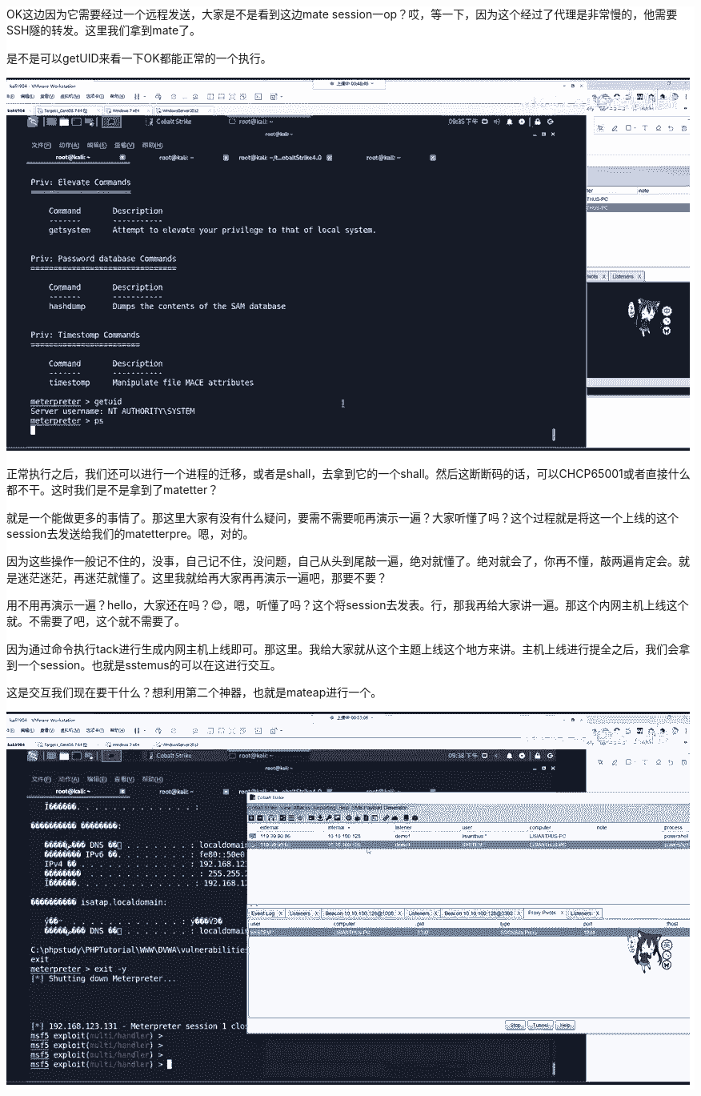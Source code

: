 OK这边因为它需要经过一个远程发送，大家是不是看到这边mate session一op？哎，等一下，因为这个经过了代理是非常慢的，他需要SSH隧的转发。这里我们拿到mate了。

是不是可以getUID来看一下OK都能正常的一个执行。

![](img/fdb4fce4a32510654e5b0f9b69c0b262_47.png)

正常执行之后，我们还可以进行一个进程的迁移，或者是shall，去拿到它的一个shall。然后这断断码的话，可以CHCP65001或者直接什么都不干。这时我们是不是拿到了matetter？

就是一个能做更多的事情了。那这里大家有没有什么疑问，要需不需要呃再演示一遍？大家听懂了吗？这个过程就是将这一个上线的这个session去发送给我们的matetterpre。嗯，对的。

因为这些操作一般记不住的，没事，自己记不住，没问题，自己从头到尾敲一遍，绝对就懂了。绝对就会了，你再不懂，敲两遍肯定会。就是迷茫迷茫，再迷茫就懂了。这里我就给再大家再再演示一遍吧，那要不要？

用不用再演示一遍？hello，大家还在吗？😊，嗯，听懂了吗？这个将session去发表。行，那我再给大家讲一遍。那这个内网主机上线这个就。不需要了吧，这个就不需要了。

因为通过命令执行tack进行生成内网主机上线即可。那这里。我给大家就从这个主题上线这个地方来讲。主机上线进行提全之后，我们会拿到一个session。也就是sstemus的可以在这进行交互。

这是交互我们现在要干什么？想利用第二个神器，也就是mateap进行一个。

![](img/fdb4fce4a32510654e5b0f9b69c0b262_49.png)
